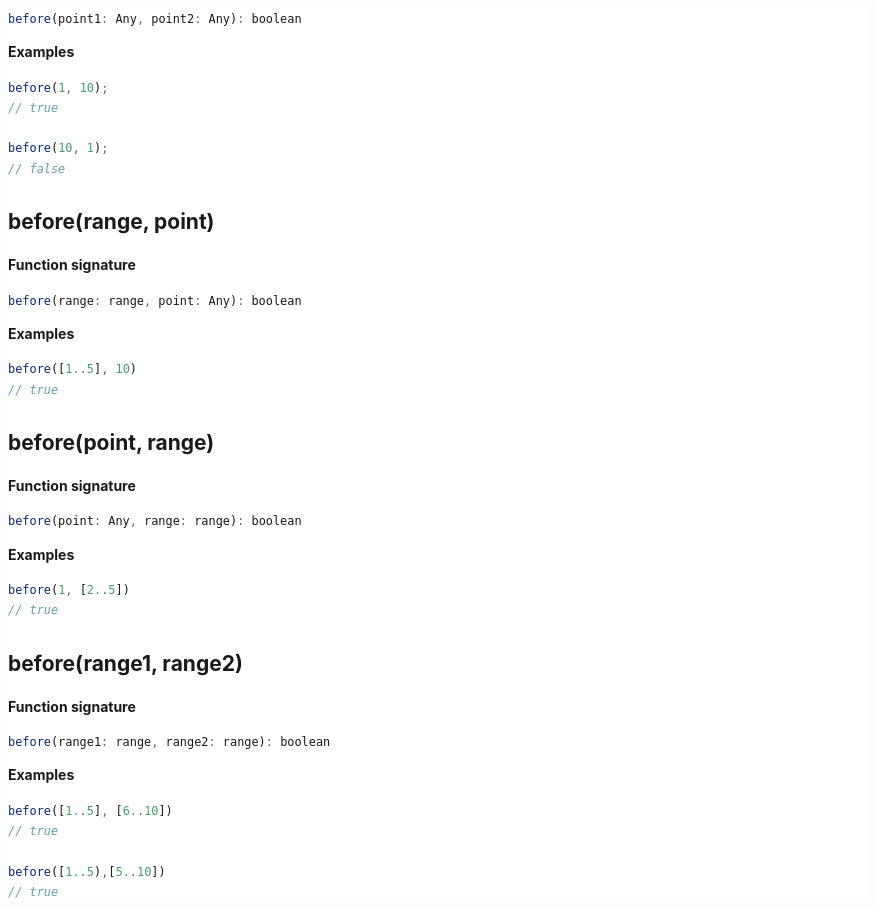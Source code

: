 ```js
before(point1: Any, point2: Any): boolean
```

**Examples**

```js
before(1, 10);
// true

before(10, 1);
// false
```

## before(range, point)

**Function signature**

```js
before(range: range, point: Any): boolean
```

**Examples**

```js
before([1..5], 10)
// true
```

## before(point, range)

**Function signature**

```js
before(point: Any, range: range): boolean
```

**Examples**

```js
before(1, [2..5])
// true
```

## before(range1, range2)

**Function signature**

```js
before(range1: range, range2: range): boolean
```

**Examples**

```js
before([1..5], [6..10])
// true

before([1..5),[5..10])
// true
```
